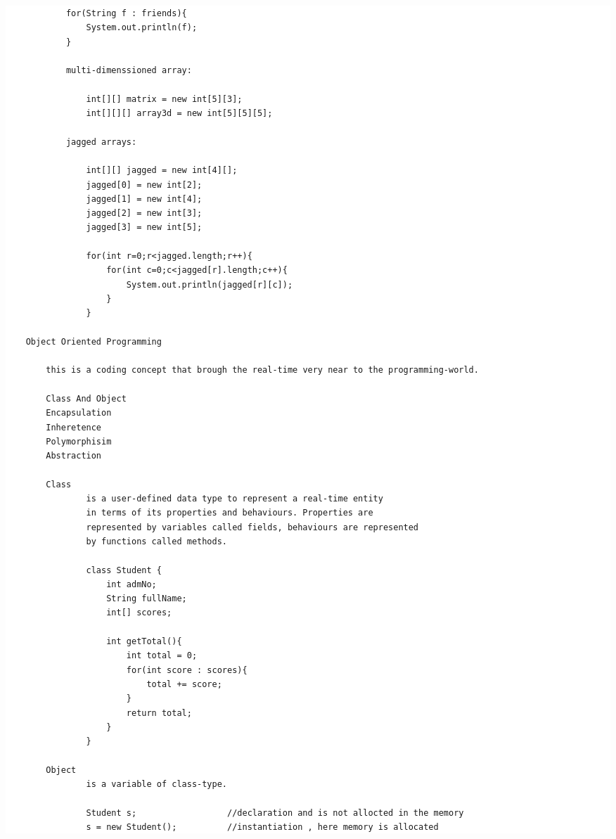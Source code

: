                 for(String f : friends){
                    System.out.println(f);
                }

                multi-dimenssioned array:

                    int[][] matrix = new int[5][3];
                    int[][][] array3d = new int[5][5][5];

                jagged arrays:
                    
                    int[][] jagged = new int[4][];
                    jagged[0] = new int[2];
                    jagged[1] = new int[4];
                    jagged[2] = new int[3];
                    jagged[3] = new int[5];

                    for(int r=0;r<jagged.length;r++){
                        for(int c=0;c<jagged[r].length;c++){
                            System.out.println(jagged[r][c]);
                        }
                    }

        Object Oriented Programming

            this is a coding concept that brough the real-time very near to the programming-world.

            Class And Object
            Encapsulation
            Inheretence
            Polymorphisim
            Abstraction

            Class
                    is a user-defined data type to represent a real-time entity
                    in terms of its properties and behaviours. Properties are 
                    represented by variables called fields, behaviours are represented
                    by functions called methods.

                    class Student {
                        int admNo;
                        String fullName;
                        int[] scores;

                        int getTotal(){
                            int total = 0;
                            for(int score : scores){
                                total += score;
                            }
                            return total;
                        }
                    }

            Object
                    is a variable of class-type.

                    Student s;                  //declaration and is not allocted in the memory
                    s = new Student();          //instantiation , here memory is allocated
